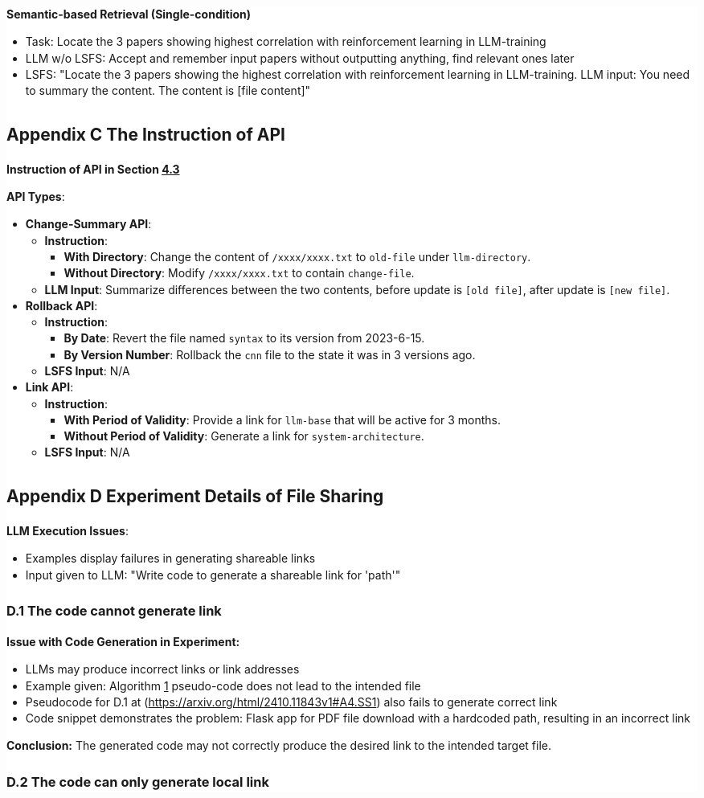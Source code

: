 **Semantic-based Retrieval (Single-condition)**
* Task: Locate the 3 papers showing highest correlation with reinforcement learning in LLM-training
* LLM w/o LSFS: Accept and remember input papers without outputting anything, find relevant ones later
* LSFS: "Locate the 3 papers showing the highest correlation with reinforcement learning in LLM-training. LLM input: You need to summary the content. The content is [file content]"

## Appendix C The Instruction of API

**Instruction of API in Section [4.3](https://arxiv.org/html/2410.11843v1#S4.SS3 "4.3 API of LSFS ‣ 4 Implementation of LSFS ‣ From Commands to Prompts: LLM-based Semantic File System for AIOS")**

**API Types**:
- **Change-Summary API**:
    - **Instruction**:
        - **With Directory**: Change the content of `/xxxx/xxxx.txt` to `old-file` under `llm-directory`.
        - **Without Directory**: Modify `/xxxx/xxxx.txt` to contain `change-file`.
    - **LLM Input**: Summarize differences between the two contents, before update is `[old file]`, after update is `[new file]`.
- **Rollback API**:
    - **Instruction**:
        - **By Date**: Revert the file named `syntax` to its version from 2023-6-15.
        - **By Version Number**: Rollback the `cnn` file to the state it was in 3 versions ago.
    - **LSFS Input**: N/A
- **Link API**:
    - **Instruction**:
        - **With Period of Validity**: Provide a link for `llm-base` that will be active for 3 months.
        - **Without Period of Validity**: Generate a link for `system-architecture`.
    - **LSFS Input**: N/A

## Appendix D Experiment Details of File Sharing

**LLM Execution Issues**:
- Examples display failures in generating shareable links
- Input given to LLM: "Write code to generate a shareable link for 'path'"

### D.1 The code cannot generate link

**Issue with Code Generation in Experiment:**
- LLMs may produce incorrect links or link addresses
- Example given: Algorithm [1](https://arxiv.org/html/2410.11843v1#alg1 "Algorithm 1") pseudo-code does not lead to the intended file
- Pseudocode for D.1 at (https://arxiv.org/html/2410.11843v1#A4.SS1) also fails to generate correct link
- Code snippet demonstrates the problem: Flask app for PDF file download with a hardcoded path, resulting in an incorrect link

**Conclusion:** The generated code may not correctly produce the desired link to the intended target file.

### D.2 The code can only generate local link
